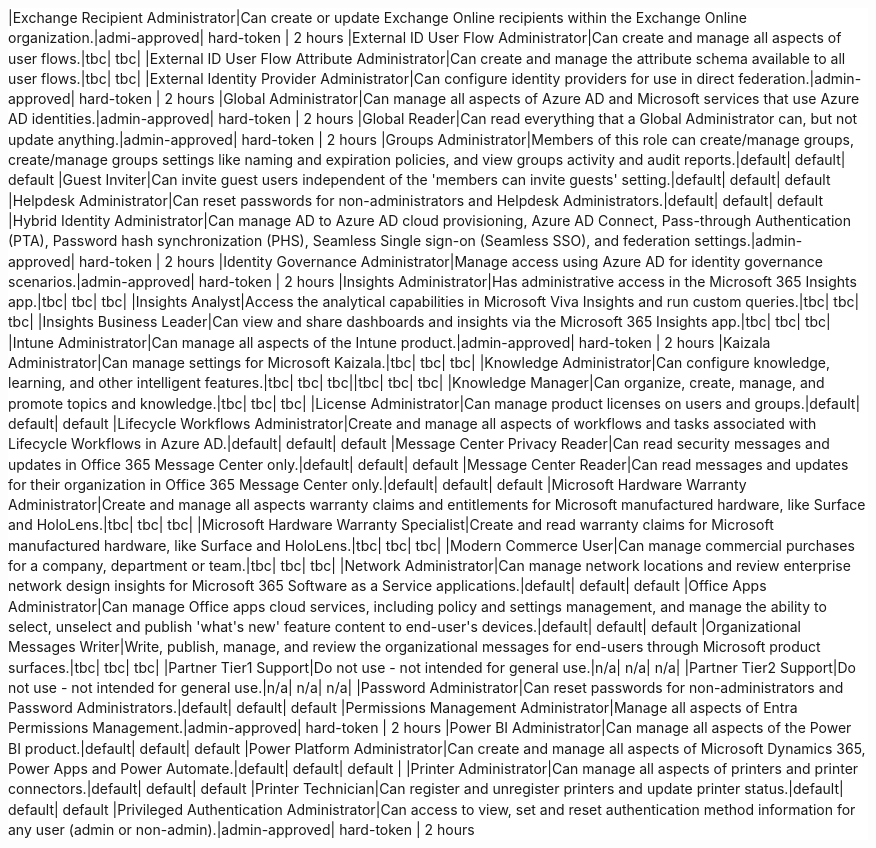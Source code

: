 |Exchange Recipient Administrator|Can create or update Exchange Online recipients within the Exchange Online organization.|admi-approved| hard-token | 2 hours
|External ID User Flow Administrator|Can create and manage all aspects of user flows.|tbc| tbc|
|External ID User Flow Attribute Administrator|Can create and manage the attribute schema available to all user flows.|tbc| tbc|
|External Identity Provider Administrator|Can configure identity providers for use in direct federation.|admin-approved| hard-token | 2 hours
|Global Administrator|Can manage all aspects of Azure AD and Microsoft services that use Azure AD identities.|admin-approved| hard-token | 2 hours
|Global Reader|Can read everything that a Global Administrator can, but not update anything.|admin-approved| hard-token | 2 hours
|Groups Administrator|Members of this role can create/manage groups, create/manage groups settings like naming and expiration policies, and view groups activity and audit reports.|default| default| default
|Guest Inviter|Can invite guest users independent of the 'members can invite guests' setting.|default| default| default
|Helpdesk Administrator|Can reset passwords for non-administrators and Helpdesk Administrators.|default| default| default
|Hybrid Identity Administrator|Can manage AD to Azure AD cloud provisioning, Azure AD Connect, Pass-through Authentication (PTA), Password hash synchronization (PHS), Seamless Single sign-on (Seamless SSO), and federation settings.|admin-approved| hard-token | 2 hours
|Identity Governance Administrator|Manage access using Azure AD for identity governance scenarios.|admin-approved| hard-token | 2 hours
|Insights Administrator|Has administrative access in the Microsoft 365 Insights app.|tbc| tbc| tbc|
|Insights Analyst|Access the analytical capabilities in Microsoft Viva Insights and run custom queries.|tbc| tbc| tbc|
|Insights Business Leader|Can view and share dashboards and insights via the Microsoft 365 Insights app.|tbc| tbc| tbc|
|Intune Administrator|Can manage all aspects of the Intune product.|admin-approved| hard-token | 2 hours
|Kaizala Administrator|Can manage settings for Microsoft Kaizala.|tbc| tbc| tbc|
|Knowledge Administrator|Can configure knowledge, learning, and other intelligent features.|tbc| tbc| tbc||tbc| tbc| tbc|
|Knowledge Manager|Can organize, create, manage, and promote topics and knowledge.|tbc| tbc| tbc|
|License Administrator|Can manage product licenses on users and groups.|default| default| default
|Lifecycle Workflows Administrator|Create and manage all aspects of workflows and tasks associated with Lifecycle Workflows in Azure AD.|default| default| default
|Message Center Privacy Reader|Can read security messages and updates in Office 365 Message Center only.|default| default| default
|Message Center Reader|Can read messages and updates for their organization in Office 365 Message Center only.|default| default| default
|Microsoft Hardware Warranty Administrator|Create and manage all aspects warranty claims and entitlements for Microsoft manufactured hardware, like Surface and HoloLens.|tbc| tbc| tbc|
|Microsoft Hardware Warranty Specialist|Create and read warranty claims for Microsoft manufactured hardware, like Surface and HoloLens.|tbc| tbc| tbc|
|Modern Commerce User|Can manage commercial purchases for a company, department or team.|tbc| tbc| tbc|
|Network Administrator|Can manage network locations and review enterprise network design insights for Microsoft 365 Software as a Service applications.|default| default| default
|Office Apps Administrator|Can manage Office apps cloud services, including policy and settings management, and manage the ability to select, unselect and publish 'what's new' feature content to end-user's devices.|default| default| default
|Organizational Messages Writer|Write, publish, manage, and review the organizational messages for end-users through Microsoft product surfaces.|tbc| tbc| tbc|
|Partner Tier1 Support|Do not use - not intended for general use.|n/a| n/a| n/a|
|Partner Tier2 Support|Do not use - not intended for general use.|n/a| n/a| n/a|
|Password Administrator|Can reset passwords for non-administrators and Password Administrators.|default| default| default
|Permissions Management Administrator|Manage all aspects of Entra Permissions Management.|admin-approved| hard-token | 2 hours
|Power BI Administrator|Can manage all aspects of the Power BI product.|default| default| default
|Power Platform Administrator|Can create and manage all aspects of Microsoft Dynamics 365, Power Apps and Power Automate.|default| default| default |
|Printer Administrator|Can manage all aspects of printers and printer connectors.|default| default| default
|Printer Technician|Can register and unregister printers and update printer status.|default| default| default
|Privileged Authentication Administrator|Can access to view, set and reset authentication method information for any user (admin or non-admin).|admin-approved| hard-token | 2 hours